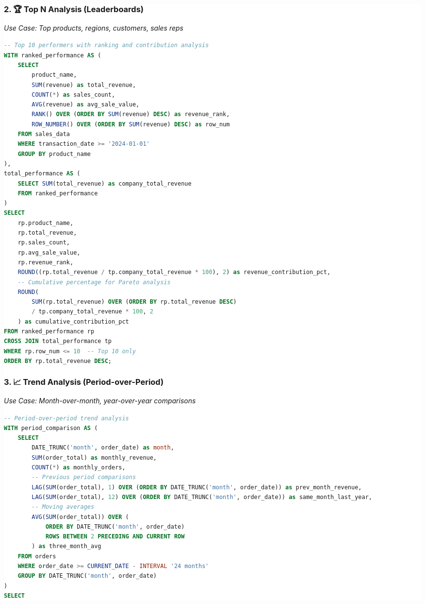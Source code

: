 ### 2. 🏆 **Top N Analysis (Leaderboards)**
*Use Case: Top products, regions, customers, sales reps*

```sql
-- Top 10 performers with ranking and contribution analysis
WITH ranked_performance AS (
    SELECT 
        product_name,
        SUM(revenue) as total_revenue,
        COUNT(*) as sales_count,
        AVG(revenue) as avg_sale_value,
        RANK() OVER (ORDER BY SUM(revenue) DESC) as revenue_rank,
        ROW_NUMBER() OVER (ORDER BY SUM(revenue) DESC) as row_num
    FROM sales_data 
    WHERE transaction_date >= '2024-01-01'
    GROUP BY product_name
),
total_performance AS (
    SELECT SUM(total_revenue) as company_total_revenue
    FROM ranked_performance
)
SELECT 
    rp.product_name,
    rp.total_revenue,
    rp.sales_count,
    rp.avg_sale_value,
    rp.revenue_rank,
    ROUND((rp.total_revenue / tp.company_total_revenue * 100), 2) as revenue_contribution_pct,
    -- Cumulative percentage for Pareto analysis
    ROUND(
        SUM(rp.total_revenue) OVER (ORDER BY rp.total_revenue DESC) 
        / tp.company_total_revenue * 100, 2
    ) as cumulative_contribution_pct
FROM ranked_performance rp
CROSS JOIN total_performance tp
WHERE rp.row_num <= 10  -- Top 10 only
ORDER BY rp.total_revenue DESC;
```

### 3. 📈 **Trend Analysis (Period-over-Period)**
*Use Case: Month-over-month, year-over-year comparisons*

```sql
-- Period-over-period trend analysis
WITH period_comparison AS (
    SELECT 
        DATE_TRUNC('month', order_date) as month,
        SUM(order_total) as monthly_revenue,
        COUNT(*) as monthly_orders,
        -- Previous period comparisons
        LAG(SUM(order_total), 1) OVER (ORDER BY DATE_TRUNC('month', order_date)) as prev_month_revenue,
        LAG(SUM(order_total), 12) OVER (ORDER BY DATE_TRUNC('month', order_date)) as same_month_last_year,
        -- Moving averages
        AVG(SUM(order_total)) OVER (
            ORDER BY DATE_TRUNC('month', order_date) 
            ROWS BETWEEN 2 PRECEDING AND CURRENT ROW
        ) as three_month_avg
    FROM orders 
    WHERE order_date >= CURRENT_DATE - INTERVAL '24 months'
    GROUP BY DATE_TRUNC('month', order_date)
)
SELECT 
```